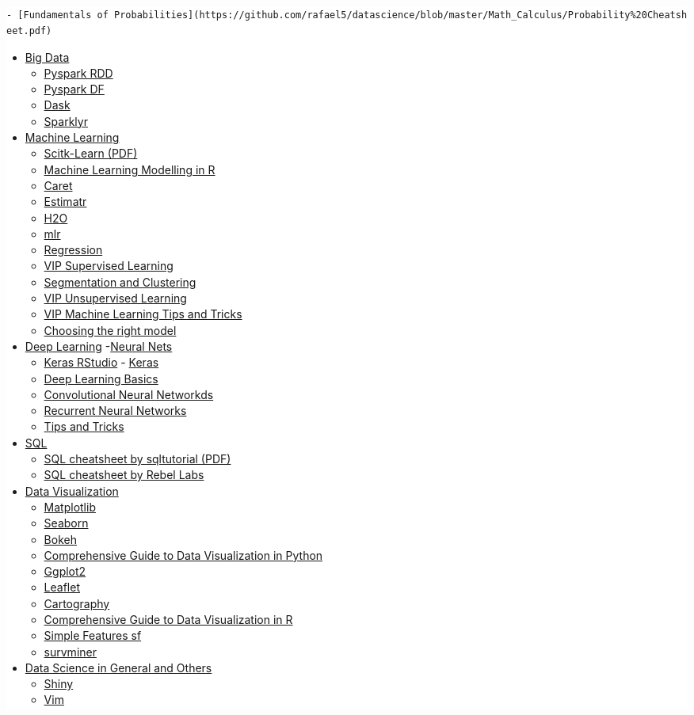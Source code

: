     - [Fundamentals of Probabilities](https://github.com/rafael5/datascience/blob/master/Math_Calculus/Probability%20Cheatsheet.pdf)
- [Big Data](https://github.com/rafael5/datascience#big-data)
    - [Pyspark RDD](https://github.com/rafael5/datascience/blob/master/Big_Data/pyspark_rdd.pdf)
    - [Pyspark DF](https://github.com/rafael5/datascience/blob/master/Big_Data/pyspark_df.pdf)
    - [Dask](https://github.com/rafael5/datascience/blob/master/Big_Data/daskcheatsheet.pdf)
    - [Sparklyr](https://github.com/rstudio/cheatsheets/blob/master/sparklyr.pdf)
- [Machine Learning](https://github.com/rafael5/datascience#machine-learning)
    - [Scitk-Learn (PDF)](https://github.com/rafael5/datascience/blob/master/Python/Datacamp/scikit-learn.pdf)
    - [Machine Learning Modelling in R](https://github.com/rstudio/cheatsheets/blob/master/Machine%20Learning%20Modelling%20in%20R.pdf)
    - [Caret](https://github.com/rstudio/cheatsheets/blob/master/caret.pdf)
    - [Estimatr](https://github.com/rstudio/cheatsheets/blob/master/estimatr.pdf)
    - [H2O](https://github.com/rstudio/cheatsheets/blob/master/h2o.pdf)
    - [mlr](https://github.com/rstudio/cheatsheets/blob/master/mlr.pdf)
    - [Regression](https://github.com/rafael5/datascience/blob/master/Machine_Learning/Supervised%20Learning/bsu-regression.pdf)
    - [VIP Supervised Learning](https://github.com/rafael5/datascience/blob/master/Machine_Learning/Supervised%20Learning/cheatsheet-supervised-learning.pdf)
    - [Segmentation and Clustering](https://github.com/rafael5/datascience/blob/master/Machine_Learning/Unsupervised%20Learning/segmentation_clustering.pdf)
    - [VIP Unsupervised Learning](https://github.com/rafael5/datascience/blob/master/Machine_Learning/Unsupervised%20Learning/cheatsheet-unsupervised-learning.pdf)
    - [VIP Machine Learning Tips and Tricks](https://github.com/rafael5/datascience/blob/master/Machine_Learning/Tricks/cheatsheet-machine-learning-tips-and-tricks.pdf)
    - [Choosing the right model](https://github.com/rafael5/datascience/blob/master/Machine_Learning/Choosing_Model/img/microsoft-machine-learning-algorithm-cheat-sheet-v7-1.png)
- [Deep Learning](https://github.com/rafael5/datascience#deep-learning)
    -[Neural Nets](https://github.com/rafael5/datascience/blob/master/Deep_Learning/Neural%20Network%20Cells.png)
    - [Keras RStudio](https://github.com/rstudio/cheatsheets/blob/master/keras.pdf)
    - [Keras](https://github.com/rafael5/datascience/blob/master/Python/Datacamp/keras.pdf)
    - [Deep Learning Basics](https://github.com/rafael5/datascience/blob/master/Deep_Learning/cheatsheet-deep-learning.pdf)
    - [Convolutional Neural Networkds](https://github.com/rafael5/datascience/blob/master/Deep_Learning/cheatsheet-convolutional-neural-networks.pdf)
    - [Recurrent Neural Networks](https://github.com/rafael5/datascience/blob/master/Deep_Learning/cheatsheet-recurrent-neural-networks.pdf)
    - [Tips and Tricks](https://github.com/rafael5/datascience/blob/master/Deep_Learning/cheatsheet-deep-learning-tips-tricks.pdf)
- [SQL](https://github.com/rafael5/datascience#sql)
    - [SQL cheatsheet by sqltutorial (PDF)](https://github.com/rafael5/datascience/blob/master/SQL/SQL-cheat-sheet.pdf)
    - [SQL cheatsheet by Rebel Labs](https://github.com/rafael5/datascience/blob/master/SQL/zt_sql_cheat_sheet.pdf)
- [Data Visualization](https://github.com/rafael5/datascience#data-visualization)
    - [Matplotlib](https://github.com/rafael5/datascience/blob/master/Python/Datacamp/matplotlib.pdf)
    - [Seaborn](https://github.com/rafael5/datascience/blob/master/Python/Datacamp/seaborn.pdf)
    - [Bokeh](https://github.com/rafael5/datascience/blob/master/Python/Datacamp/bokeh.pdf)
    - [Comprehensive Guide to Data Visualization in Python](https://github.com/rafael5/datascience/blob/master/Data_Visualization/img/data-visualisation-infographics-python.jpg)
    - [Ggplot2](https://github.com/rstudio/cheatsheets/blob/master/data-visualization-2.1.pdf)
    - [Leaflet](https://github.com/rstudio/cheatsheets/blob/master/leaflet.pdf)
    - [Cartography](https://github.com/rstudio/cheatsheets/blob/master/cartography.pdf)
    - [Comprehensive Guide to Data Visualization in R](https://github.com/rafael5/datascience/blob/master/Data_Visualization/Comprehensive%20Guide%20to%20Data%20Visualization_R.pdf)
    - [Simple Features sf](https://github.com/rstudio/cheatsheets/blob/master/sf.pdf)
    - [survminer](https://github.com/rstudio/cheatsheets/blob/master/survminer.pdf)
- [Data Science in General and Others](https://github.com/rafael5/datascience#data-science-in-general-and-others)
    - [Shiny](https://github.com/rstudio/cheatsheets/blob/master/shiny.pdf)
    - [Vim](https://github.com/rafael5/datascience/blob/master/General/Text_Editors/Vim/vim_cheat_sheet_for_programmers_print.pdf)